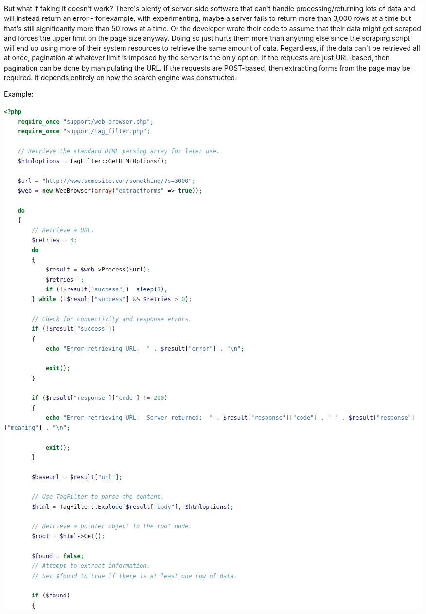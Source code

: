 But what if faking it doesn't work?  There's plenty of server-side software that can't handle processing/returning lots of data and will instead return an error - for example, with experimenting, maybe a server fails to return more than 3,000 rows at a time but that's still significantly more than 50 rows at a time.  Or the developer wrote their code to assume that their data might get scraped and forces the upper limit on the page size anyway.  Doing so just hurts them more than anything else since the scraping script will end up using more of their system resources to retrieve the same amount of data.  Regardless, if the data can't be retrieved all at once, pagination at whatever limit is imposed by the server is the only option.  If the requests are just URL-based, then pagination can be done by manipulating the URL.  If the requests are POST-based, then extracting forms from the page may be required.  It depends entirely on how the search engine was constructed.

Example:

```php
<?php
	require_once "support/web_browser.php";
	require_once "support/tag_filter.php";

	// Retrieve the standard HTML parsing array for later use.
	$htmloptions = TagFilter::GetHTMLOptions();

	$url = "http://www.somesite.com/something/?s=3000";
	$web = new WebBrowser(array("extractforms" => true));

	do
	{
		// Retrieve a URL.
		$retries = 3;
		do
		{
			$result = $web->Process($url);
			$retries--;
			if (!$result["success"])  sleep(1);
		} while (!$result["success"] && $retries > 0);

		// Check for connectivity and response errors.
		if (!$result["success"])
		{
			echo "Error retrieving URL.  " . $result["error"] . "\n";

			exit();
		}

		if ($result["response"]["code"] != 200)
		{
			echo "Error retrieving URL.  Server returned:  " . $result["response"]["code"] . " " . $result["response"]["meaning"] . "\n";

			exit();
		}

		$baseurl = $result["url"];

		// Use TagFilter to parse the content.
		$html = TagFilter::Explode($result["body"], $htmloptions);

		// Retrieve a pointer object to the root node.
		$root = $html->Get();

		$found = false;
		// Attempt to extract information.
		// Set $found to true if there is at least one row of data.

		if ($found)
		{
```